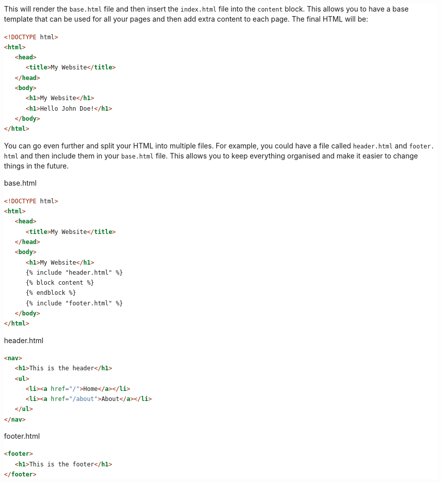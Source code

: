This will render the `base.html` file and then insert the `index.html` file into the `content` block. This allows you to have a base template that can be used for all your pages and then add extra content to each page. The final HTML will be:

```html
<!DOCTYPE html>
<html>
   <head>
      <title>My Website</title>
   </head>
   <body>
      <h1>My Website</h1>
      <h1>Hello John Doe!</h1>
   </body>
</html>
```

You can go even further and split your HTML into multiple files. For example, you could have a file called `header.html` and `footer.html` and then include them in your `base.html` file. This allows you to keep everything organised and make it easier to change things in the future.

base.html

```html
<!DOCTYPE html>
<html>
   <head>
      <title>My Website</title>
   </head>
   <body>
      <h1>My Website</h1>
      {% include "header.html" %}
      {% block content %}
      {% endblock %}
      {% include "footer.html" %}
   </body>
</html>
```

header.html

```html
<nav>
   <h1>This is the header</h1>
   <ul>
      <li><a href="/">Home</a></li>
      <li><a href="/about">About</a></li>
   </ul>
</nav>
```

footer.html

```html
<footer>
   <h1>This is the footer</h1>
</footer>
```
